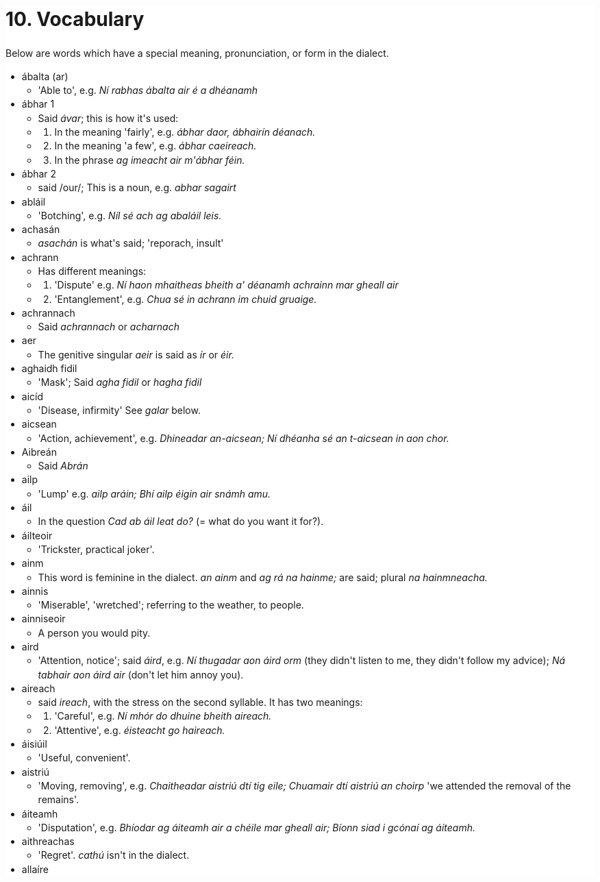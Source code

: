 # 10. Vocabulary
Below are words which have a special meaning, pronunciation, or form in the dialect.
+ ábalta (ar) 
	+ 'Able to', e.g. *Ní rabhas ábalta air é a dhéanamh*
+ ábhar 1
	+ Said *ávar*; this is how it's used:
	+ 1. In the meaning 'fairly', e.g. *ábhar daor, ábhairín déanach.*
	+ 2. In the meaning 'a few', e.g. *ábhar caeireach.*
	+ 3. In the phrase *ag imeacht air m'ábhar féin.*
+ ábhar 2
	+ said /our/; This is a noun, e.g. *abhar sagairt*
+ abláil
	+ 'Botching', e.g. *Níl sé ach ag abaláil leis.*
+ achasán
	+ *asachán* is what's said; 'reporach, insult'
+ achrann
	+ Has different meanings:
	+ 1. 'Dispute' e.g. *Ní haon mhaitheas bheith a' déanamh achrainn mar gheall air*
	+ 2. 'Entanglement', e.g. *Chua sé in achrann im chuid gruaige.*
+ achrannach
	+ Said *achrannach* or  *acharnach*
+ aer
	+ The genitive singular *aeir* is said as *ír* or *éir.*
+ aghaidh fidil
	+ 'Mask'; Said *agha fidil* or *hagha fidil*
+ aicíd
	+ 'Disease, infirmity' See *galar* below.
+ aicsean
	+ 'Action, achievement', e.g. *Dhineadar an-aicsean; Ní dhéanha sé an t-aicsean in aon chor.*
+ Aibreán
	+ Said *Abrán*
+ ailp
	+ 'Lump' e.g. *ailp aráin; Bhí ailp éigin air snámh amu.*
+ áil
	+ In the question *Cad ab áil leat do?* (= what do you want it for?).
+ áilteoir
	+ 'Trickster, practical joker'.
+ ainm
	+ This word is feminine in the dialect. *an ainm* and *ag rá na hainme;* are said; plural *na hainmneacha.*
+ ainnis
	+ 'Miserable', 'wretched'; referring to the weather, to people.
+ ainniseoir
	+ A person you would pity.
+ aird
	+ 'Attention, notice'; said *áird*, e.g. *Ní thugadar aon áird orm* (they didn't listen to me, they didn't follow my advice); *Ná tabhair aon áird air* (don't let him annoy you).
+ aireach
	+ said *ireach*, with the stress on the second syllable. It has two meanings:
	+ 1. 'Careful', e.g. *Ní mhór do dhuine bheith aireach.*
	+ 2. 'Attentive', e.g. *éisteacht go haireach.*
+ áisiúil
	+ 'Useful, convenient'.
+ aistriú
	+ 'Moving, removing', e.g. *Chaitheadar aistriú dtí tig eile; Chuamair dtí aistriú an choirp* 'we attended the removal of the remains'.
+ áiteamh
	+ 'Disputation', e.g. *Bhíodar ag áiteamh air a chéile mar gheall air; Bíonn siad i gcónaí ag áiteamh.*
+ aithreachas
	+ 'Regret'. *cathú* isn't in the dialect.
+ allaíre